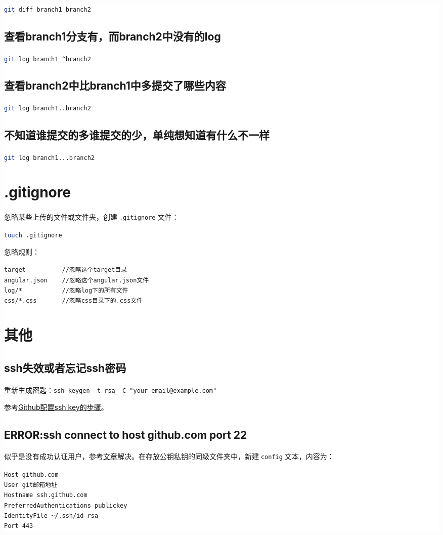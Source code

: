```bash
git diff branch1 branch2
```

## 查看branch1分支有，而branch2中没有的log

```bash
git log branch1 ^branch2
```

## 查看branch2中比branch1中多提交了哪些内容

```bash
git log branch1..branch2
```

## 不知道谁提交的多谁提交的少，单纯想知道有什么不一样

```bash
git log branch1...branch2
```

# .gitignore

忽略某些上传的文件或文件夹，创建 `.gitignore` 文件：

```bash
touch .gitignore
```

忽略规则：

```bash
target          //忽略这个target目录
angular.json    //忽略这个angular.json文件
log/*           //忽略log下的所有文件
css/*.css       //忽略css目录下的.css文件
```

# 其他

## ssh失效或者忘记ssh密码

重新生成密匙：`ssh-keygen -t rsa -C "your_email@example.com"`

参考[Github配置ssh key的步骤](https://blog.csdn.net/weixin_42310154/article/details/118340458)。

## ERROR:ssh connect to host github.com port 22

似乎是没有成功认证用户，参考[文章](https://jueee.github.io/2020/10/2020-10-19-github%E8%BF%9E%E6%8E%A5%E6%8A%A5ssh%20connect%20to%20host%20github.com%20port%2022%20Connection%20timed%20out%E9%94%99%E8%AF%AF/)解决。在存放公钥私钥的同级文件夹中，新建 `config` 文本，内容为：

```txt
Host github.com
User git邮箱地址
Hostname ssh.github.com
PreferredAuthentications publickey
IdentityFile ~/.ssh/id_rsa
Port 443
```
